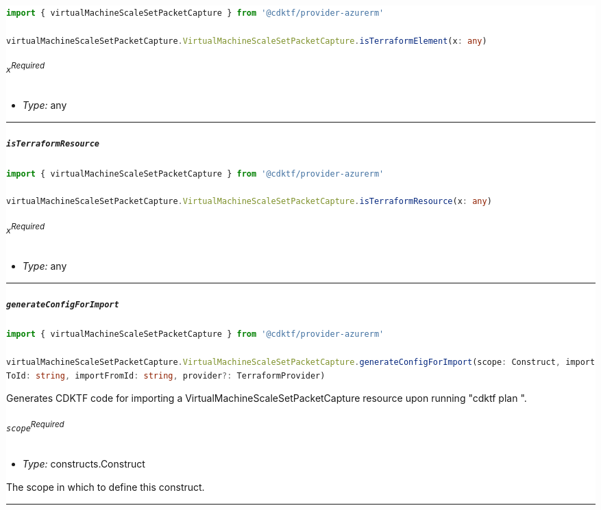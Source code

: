 ```typescript
import { virtualMachineScaleSetPacketCapture } from '@cdktf/provider-azurerm'

virtualMachineScaleSetPacketCapture.VirtualMachineScaleSetPacketCapture.isTerraformElement(x: any)
```

###### `x`<sup>Required</sup> <a name="x" id="@cdktf/provider-azurerm.virtualMachineScaleSetPacketCapture.VirtualMachineScaleSetPacketCapture.isTerraformElement.parameter.x"></a>

- *Type:* any

---

##### `isTerraformResource` <a name="isTerraformResource" id="@cdktf/provider-azurerm.virtualMachineScaleSetPacketCapture.VirtualMachineScaleSetPacketCapture.isTerraformResource"></a>

```typescript
import { virtualMachineScaleSetPacketCapture } from '@cdktf/provider-azurerm'

virtualMachineScaleSetPacketCapture.VirtualMachineScaleSetPacketCapture.isTerraformResource(x: any)
```

###### `x`<sup>Required</sup> <a name="x" id="@cdktf/provider-azurerm.virtualMachineScaleSetPacketCapture.VirtualMachineScaleSetPacketCapture.isTerraformResource.parameter.x"></a>

- *Type:* any

---

##### `generateConfigForImport` <a name="generateConfigForImport" id="@cdktf/provider-azurerm.virtualMachineScaleSetPacketCapture.VirtualMachineScaleSetPacketCapture.generateConfigForImport"></a>

```typescript
import { virtualMachineScaleSetPacketCapture } from '@cdktf/provider-azurerm'

virtualMachineScaleSetPacketCapture.VirtualMachineScaleSetPacketCapture.generateConfigForImport(scope: Construct, importToId: string, importFromId: string, provider?: TerraformProvider)
```

Generates CDKTF code for importing a VirtualMachineScaleSetPacketCapture resource upon running "cdktf plan <stack-name>".

###### `scope`<sup>Required</sup> <a name="scope" id="@cdktf/provider-azurerm.virtualMachineScaleSetPacketCapture.VirtualMachineScaleSetPacketCapture.generateConfigForImport.parameter.scope"></a>

- *Type:* constructs.Construct

The scope in which to define this construct.

---